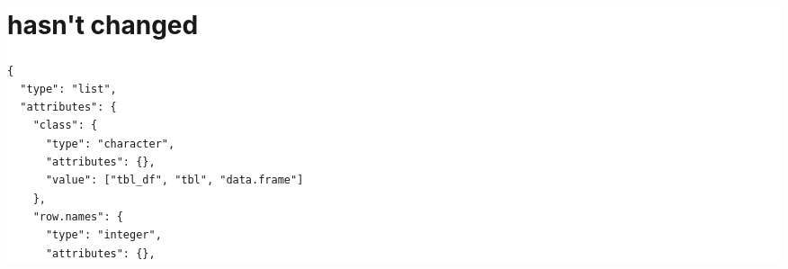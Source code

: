 # hasn't changed

    {
      "type": "list",
      "attributes": {
        "class": {
          "type": "character",
          "attributes": {},
          "value": ["tbl_df", "tbl", "data.frame"]
        },
        "row.names": {
          "type": "integer",
          "attributes": {},